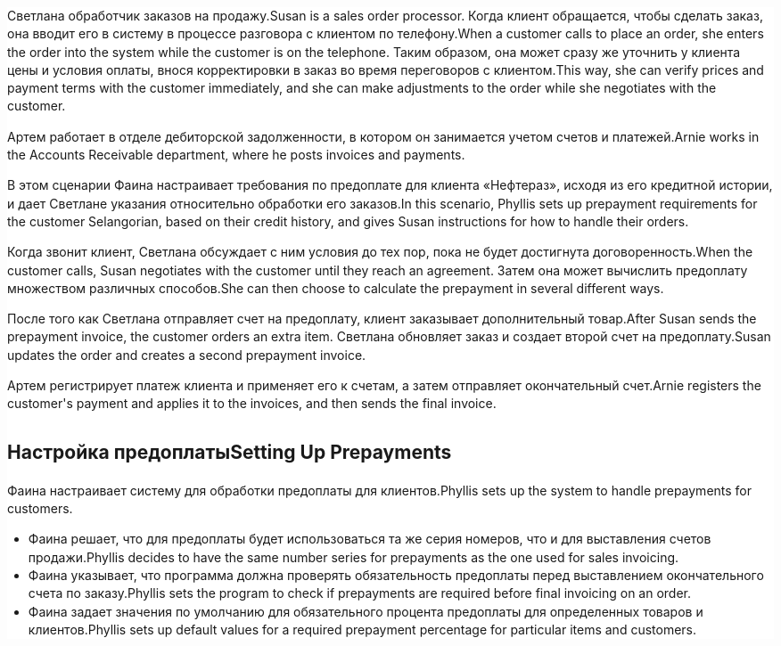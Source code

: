  <span data-ttu-id="9ac5b-132">Светлана обработчик заказов на продажу.</span><span class="sxs-lookup"><span data-stu-id="9ac5b-132">Susan is a sales order processor.</span></span> <span data-ttu-id="9ac5b-133">Когда клиент обращается, чтобы сделать заказ, она вводит его в систему в процессе разговора с клиентом по телефону.</span><span class="sxs-lookup"><span data-stu-id="9ac5b-133">When a customer calls to place an order, she enters the order into the system while the customer is on the telephone.</span></span> <span data-ttu-id="9ac5b-134">Таким образом, она может сразу же уточнить у клиента цены и условия оплаты, внося корректировки в заказ во время переговоров с клиентом.</span><span class="sxs-lookup"><span data-stu-id="9ac5b-134">This way, she can verify prices and payment terms with the customer immediately, and she can make adjustments to the order while she negotiates with the customer.</span></span>  

 <span data-ttu-id="9ac5b-135">Артем работает в отделе дебиторской задолженности, в котором он занимается учетом счетов и платежей.</span><span class="sxs-lookup"><span data-stu-id="9ac5b-135">Arnie works in the Accounts Receivable department, where he posts invoices and payments.</span></span>  

 <span data-ttu-id="9ac5b-136">В этом сценарии Фаина настраивает требования по предоплате для клиента «Нефтераз», исходя из его кредитной истории, и дает Светлане указания относительно обработки его заказов.</span><span class="sxs-lookup"><span data-stu-id="9ac5b-136">In this scenario, Phyllis sets up prepayment requirements for the customer Selangorian, based on their credit history, and gives Susan instructions for how to handle their orders.</span></span>  

 <span data-ttu-id="9ac5b-137">Когда звонит клиент, Светлана обсуждает с ним условия до тех пор, пока не будет достигнута договоренность.</span><span class="sxs-lookup"><span data-stu-id="9ac5b-137">When the customer calls, Susan negotiates with the customer until they reach an agreement.</span></span> <span data-ttu-id="9ac5b-138">Затем она может вычислить предоплату множеством различных способов.</span><span class="sxs-lookup"><span data-stu-id="9ac5b-138">She can then choose to calculate the prepayment in several different ways.</span></span>  

 <span data-ttu-id="9ac5b-139">После того как Светлана отправляет счет на предоплату, клиент заказывает дополнительный товар.</span><span class="sxs-lookup"><span data-stu-id="9ac5b-139">After Susan sends the prepayment invoice, the customer orders an extra item.</span></span> <span data-ttu-id="9ac5b-140">Светлана обновляет заказ и создает второй счет на предоплату.</span><span class="sxs-lookup"><span data-stu-id="9ac5b-140">Susan updates the order and creates a second prepayment invoice.</span></span>  

 <span data-ttu-id="9ac5b-141">Артем регистрирует платеж клиента и применяет его к счетам, а затем отправляет окончательный счет.</span><span class="sxs-lookup"><span data-stu-id="9ac5b-141">Arnie registers the customer's payment and applies it to the invoices, and then sends the final invoice.</span></span>  

## <a name="setting-up-prepayments"></a><span data-ttu-id="9ac5b-142">Настройка предоплаты</span><span class="sxs-lookup"><span data-stu-id="9ac5b-142">Setting Up Prepayments</span></span>  
 <span data-ttu-id="9ac5b-143">Фаина настраивает систему для обработки предоплаты для клиентов.</span><span class="sxs-lookup"><span data-stu-id="9ac5b-143">Phyllis sets up the system to handle prepayments for customers.</span></span>  

-   <span data-ttu-id="9ac5b-144">Фаина решает, что для предоплаты будет использоваться та же серия номеров, что и для выставления счетов продажи.</span><span class="sxs-lookup"><span data-stu-id="9ac5b-144">Phyllis decides to have the same number series for prepayments as the one used for sales invoicing.</span></span>  
-   <span data-ttu-id="9ac5b-145">Фаина указывает, что программа должна проверять обязательность предоплаты перед выставлением окончательного счета по заказу.</span><span class="sxs-lookup"><span data-stu-id="9ac5b-145">Phyllis sets the program to check if prepayments are required before final invoicing on an order.</span></span>  
-   <span data-ttu-id="9ac5b-146">Фаина задает значения по умолчанию для обязательного процента предоплаты для определенных товаров и клиентов.</span><span class="sxs-lookup"><span data-stu-id="9ac5b-146">Phyllis sets up default values for a required prepayment percentage for particular items and customers.</span></span>  
